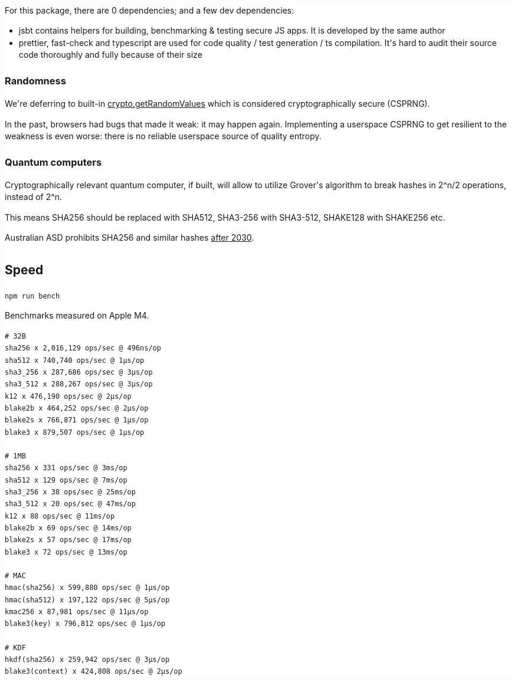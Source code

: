 For this package, there are 0 dependencies; and a few dev dependencies:

- jsbt contains helpers for building, benchmarking & testing secure JS apps. It is developed by the same author
- prettier, fast-check and typescript are used for code quality / test generation / ts compilation. It's hard to audit their source code thoroughly and fully because of their size

### Randomness

We're deferring to built-in
[crypto.getRandomValues](https://developer.mozilla.org/en-US/docs/Web/API/Crypto/getRandomValues)
which is considered cryptographically secure (CSPRNG).

In the past, browsers had bugs that made it weak: it may happen again.
Implementing a userspace CSPRNG to get resilient to the weakness
is even worse: there is no reliable userspace source of quality entropy.

### Quantum computers

Cryptographically relevant quantum computer, if built, will allow to
utilize Grover's algorithm to break hashes in 2^n/2 operations, instead of 2^n.

This means SHA256 should be replaced with SHA512, SHA3-256 with SHA3-512, SHAKE128 with SHAKE256 etc.

Australian ASD prohibits SHA256 and similar hashes [after 2030](https://www.cyber.gov.au/resources-business-and-government/essential-cyber-security/ism/cyber-security-guidelines/guidelines-cryptography).

## Speed

```sh
npm run bench
```

Benchmarks measured on Apple M4.

```
# 32B
sha256 x 2,016,129 ops/sec @ 496ns/op
sha512 x 740,740 ops/sec @ 1μs/op
sha3_256 x 287,686 ops/sec @ 3μs/op
sha3_512 x 288,267 ops/sec @ 3μs/op
k12 x 476,190 ops/sec @ 2μs/op
blake2b x 464,252 ops/sec @ 2μs/op
blake2s x 766,871 ops/sec @ 1μs/op
blake3 x 879,507 ops/sec @ 1μs/op

# 1MB
sha256 x 331 ops/sec @ 3ms/op
sha512 x 129 ops/sec @ 7ms/op
sha3_256 x 38 ops/sec @ 25ms/op
sha3_512 x 20 ops/sec @ 47ms/op
k12 x 88 ops/sec @ 11ms/op
blake2b x 69 ops/sec @ 14ms/op
blake2s x 57 ops/sec @ 17ms/op
blake3 x 72 ops/sec @ 13ms/op

# MAC
hmac(sha256) x 599,880 ops/sec @ 1μs/op
hmac(sha512) x 197,122 ops/sec @ 5μs/op
kmac256 x 87,981 ops/sec @ 11μs/op
blake3(key) x 796,812 ops/sec @ 1μs/op

# KDF
hkdf(sha256) x 259,942 ops/sec @ 3μs/op
blake3(context) x 424,808 ops/sec @ 2μs/op
```